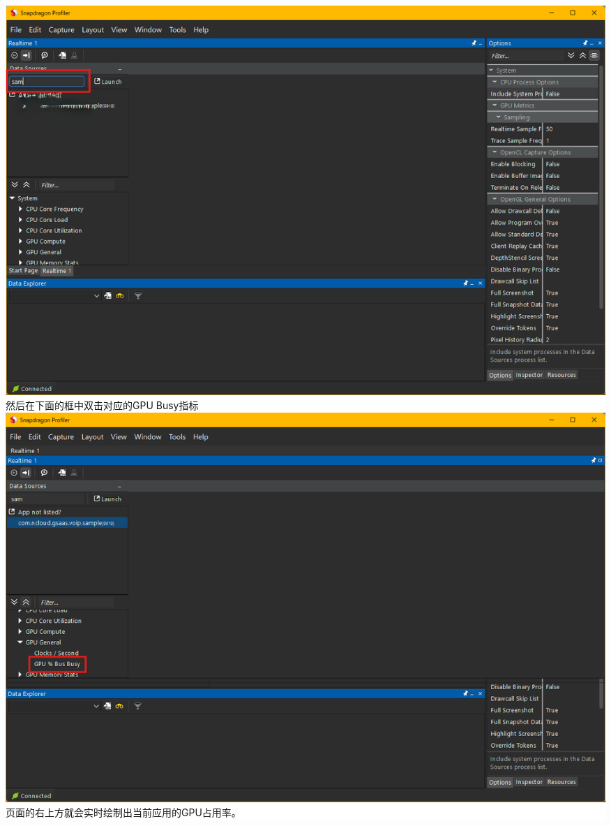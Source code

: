 ![Snapdragon profiler realtime performance analysis](./snapdragon-profiler-realtime-performance-analysis.png "Snapdragon profiler realtime performance analysis")
然后在下面的框中双击对应的GPU Busy指标
![Snapdragon profiler filter](./snapdragon-profiler-filter.png "Snapdragon profiler filter")
页面的右上方就会实时绘制出当前应用的GPU占用率。